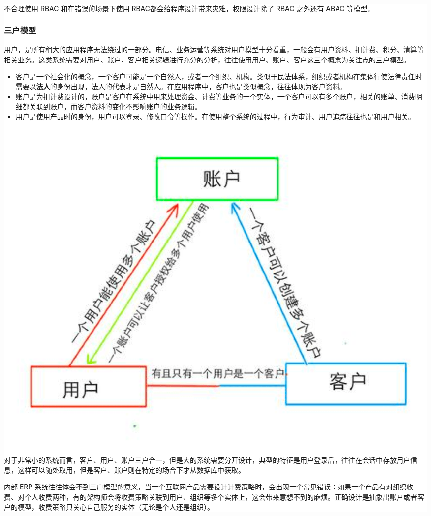 不合理使用 RBAC 和在错误的场景下使用 RBAC都会给程序设计带来灾难，权限设计除了 RBAC 之外还有 ABAC 等模型。



### 三户模型

用户，是所有稍大的应用程序无法绕过的一部分。电信、业务运营等系统对用户模型十分看重，一般会有用户资料、扣计费、积分、清算等相关业务。这类系统需要对用户、账户、客户相关逻辑进行充分的分析，往往使用用户、账户、客户这三个概念为关注点的三户模型。

- 客户是一个社会化的概念，一个客户可能是一个自然人，或者一个组织、机构。类似于民法体系，组织或者机构在集体行使法律责任时需要以**法人**的身份出现，法人的代表才是自然人。在应用程序中，客户也是类似概念，往往体现为客户资料。
- 账户是为扣计费设计的，账户是客户在系统中用来处理资金、计费等业务的一个实体，一个客户可以有多个账户，相关的账单、消费明细都关联到账户，而客户资料的变化不影响账户的业务逻辑。
- 用户是使用产品时的身份，用户可以登录、修改口令等操作。在使用整个系统的过程中，行为审计、用户追踪往往也是和用户相关。

<img src="model-thinking/image-20200824151208570.png" alt="image-20200824151208570"  />



对于非常小的系统而言，客户、用户、账户三户合一，但是大的系统需要分开设计，典型的特征是用户登录后，往往在会话中存放用户信息，这样可以随处取用，但是客户、账户则在特定的场合下才从数据库中获取。

内部 ERP 系统往往体会不到三户模型的意义，当一个互联网产品需要设计计费策略时，会出现一个常见错误：如果一个产品有对组织收费、对个人收费两种，有的架构师会将收费策略关联到用户、组织等多个实体上，这会带来意想不到的麻烦。正确设计是抽象出账户或者客户的模型，收费策略只关心自己服务的实体（无论是个人还是组织）。
